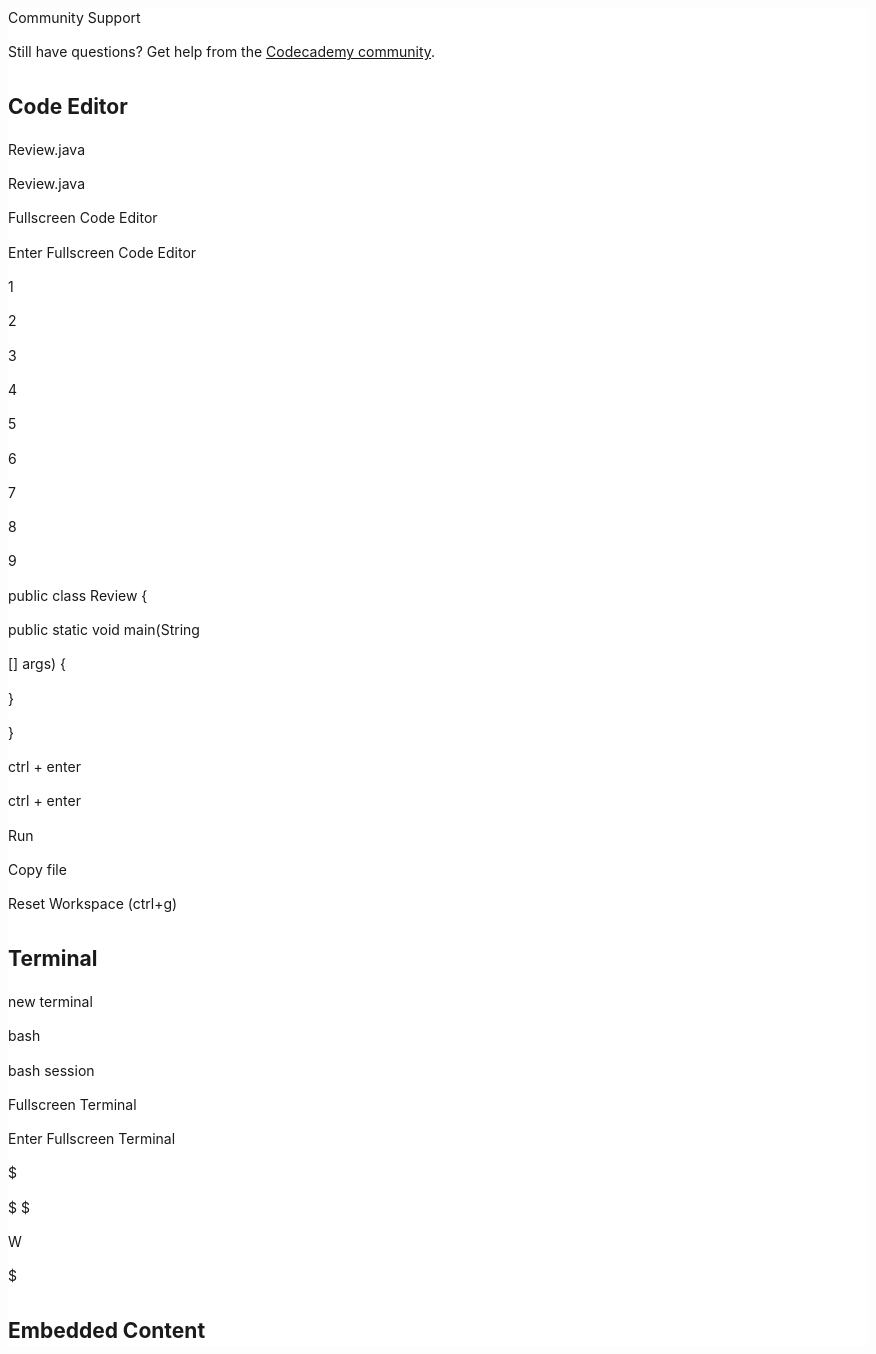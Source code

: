 Community Support

Still have questions? Get help from the [Codecademy community](https://community.codecademy.com/c/start-here/).

## Code Editor

Review.java

Review.java

Fullscreen Code Editor

Enter Fullscreen Code Editor

1

2

3

4

5

6

7

8

9

public class Review {

public static void main(String

\[\] args) {

}

}

ctrl + enter

ctrl + enter

Run

Copy file

Reset Workspace (ctrl+g)

## Terminal

new terminal

bash

bash session

Fullscreen Terminal

Enter Fullscreen Terminal

$

$ $

W

$

## Embedded Content
